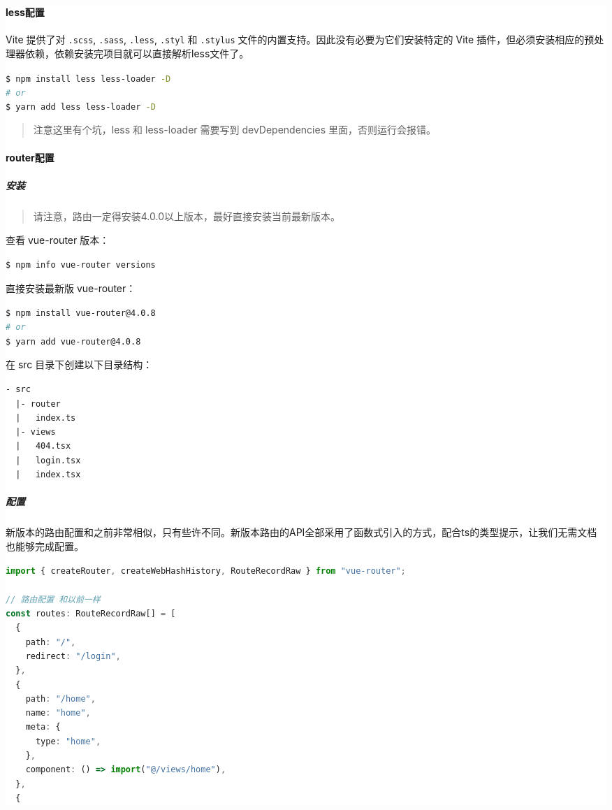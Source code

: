 

#### less配置

Vite 提供了对 `.scss`, `.sass`, `.less`, `.styl` 和 `.stylus` 文件的内置支持。因此没有必要为它们安装特定的 Vite 插件，但必须安装相应的预处理器依赖，依赖安装完项目就可以直接解析less文件了。

```bash
$ npm install less less-loader -D
# or
$ yarn add less less-loader -D
```

> 注意这里有个坑，less 和 less-loader 需要写到 devDependencies 里面，否则运行会报错。



#### router配置

##### 安装

> 请注意，路由一定得安装4.0.0以上版本，最好直接安装当前最新版本。

查看 vue-router 版本：

```bash
$ npm info vue-router versions
```

直接安装最新版 vue-router：

```bash
$ npm install vue-router@4.0.8
# or
$ yarn add vue-router@4.0.8
```

在 src 目录下创建以下目录结构：

```basic
- src
  |- router
  |   index.ts
  |- views
  |   404.tsx
  |   login.tsx
  |   index.tsx
```



##### 配置

新版本的路由配置和之前非常相似，只有些许不同。新版本路由的API全部采用了函数式引入的方式，配合ts的类型提示，让我们无需文档也能够完成配置。

```typescript
import { createRouter, createWebHashHistory, RouteRecordRaw } from "vue-router";

// 路由配置 和以前一样
const routes: RouteRecordRaw[] = [
  {
    path: "/",
    redirect: "/login",
  },
  {
    path: "/home",
    name: "home",
    meta: {
      type: "home",
    },
    component: () => import("@/views/home"),
  },
  {
```